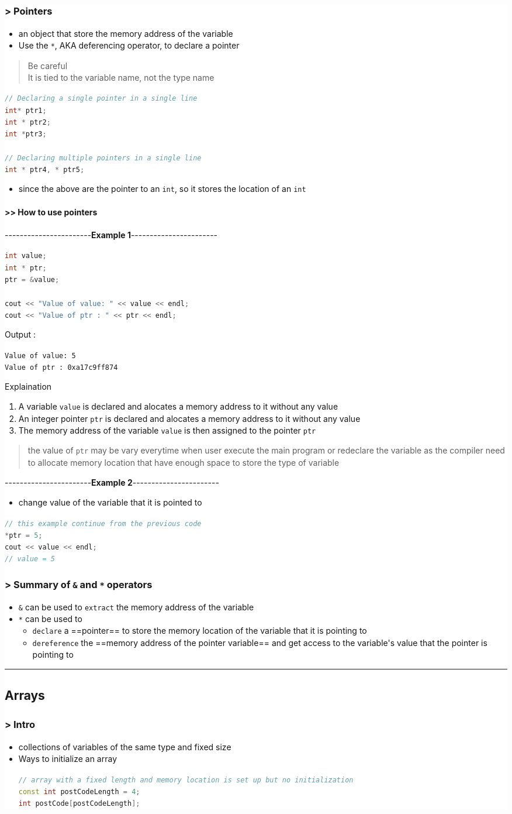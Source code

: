 ### > Pointers
- an object that store the memory address of the variable
- Use the `*`, AKA deferencing operator, to declare a pointer
> Be careful  
 It is tied to the variable name, not the type name 
```c++
// Declaring a single pointer in a single line
int* ptr1;
int * ptr2;
int *ptr3;

// Declaring multiple pointers in a single line
int * ptr4, * ptr5;
```
- since the above are the pointer to an `int`, so it stores the location of an `int` 

#### >> How to use pointers
-----------------------**Example 1**-----------------------
```c++
int value;
int * ptr;
ptr = &value;

cout << "Value of value: " << value << endl;
cout << "Value of ptr : " << ptr << endl;
```
Output :
```shell
Value of value: 5
Value of ptr : 0xa17c9ff874
```
Explaination  
1. A variable `value` is declared and alocates a memory address to it without any value
2. An integer pointer `ptr` is declared and alocates a memory address to it without any value
3. The memory address of the variable `value` is then assigned to the pointer `ptr`
> the value of `ptr` may be vary everytime when user execute the main program or redeclare the variable as the compiler need to allocate memory location that have enough space to store the type of variable

-----------------------**Example 2**-----------------------
- change value of the variable that it is pointed to
```c++
// this example continue from the previous code
*ptr = 5;
cout << value << endl;
// value = 5
```

### > Summary of `&` and `*` operators
- `&` can be used to `extract` the memory address of the variable
- `*` can be used to 
  - `declare` a ==pointer== to store the memory location of the variable that it is pointing to
  - `dereference` the ==memory address of the pointer variable== and get access to the variable's value that the pointer is pointing to
---
## Arrays
### > Intro
- collections of variables of the same type and fixed size
- Ways to initialize an array
  ```c++
  // array with a fixed length and memory location is set up but no initialization
  const int postCodeLength = 4;
  int postCode[postCodeLength];
  ```